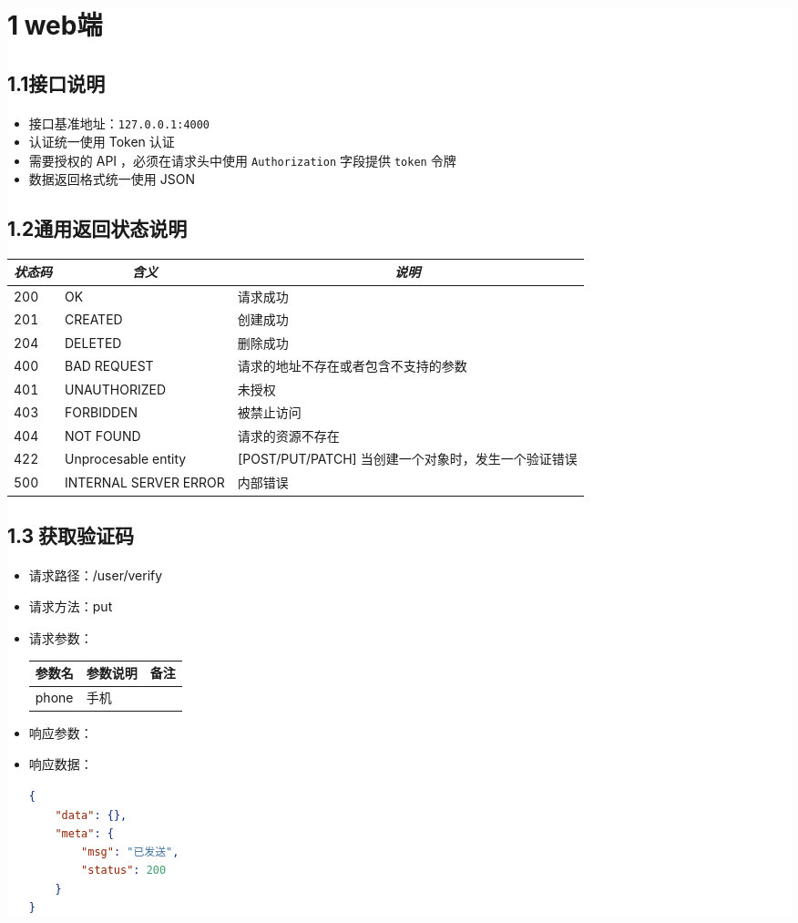 # 1 web端

## 1.1接口说明

- 接口基准地址：`127.0.0.1:4000`
- 认证统一使用 Token 认证
- 需要授权的 API ，必须在请求头中使用 `Authorization` 字段提供 `token` 令牌
- 数据返回格式统一使用 JSON

## 1.2通用返回状态说明

| *状态码* | *含义*                | *说明*                                              |
| -------- | --------------------- | --------------------------------------------------- |
| 200      | OK                    | 请求成功                                            |
| 201      | CREATED               | 创建成功                                            |
| 204      | DELETED               | 删除成功                                            |
| 400      | BAD REQUEST           | 请求的地址不存在或者包含不支持的参数                |
| 401      | UNAUTHORIZED          | 未授权                                              |
| 403      | FORBIDDEN             | 被禁止访问                                          |
| 404      | NOT FOUND             | 请求的资源不存在                                    |
| 422      | Unprocesable entity   | [POST/PUT/PATCH] 当创建一个对象时，发生一个验证错误 |
| 500      | INTERNAL SERVER ERROR | 内部错误                                            |

## 1.3 获取验证码

- 请求路径：/user/verify

- 请求方法：put

- 请求参数：

  | 参数名 | 参数说明 | 备注 |
  | ------ | -------- | ---- |
  | phone  | 手机     |      |

- 响应参数：

- 响应数据：

  ```json
  {
      "data": {},
      "meta": {
          "msg": "已发送",
          "status": 200
      }
  }
  ```
